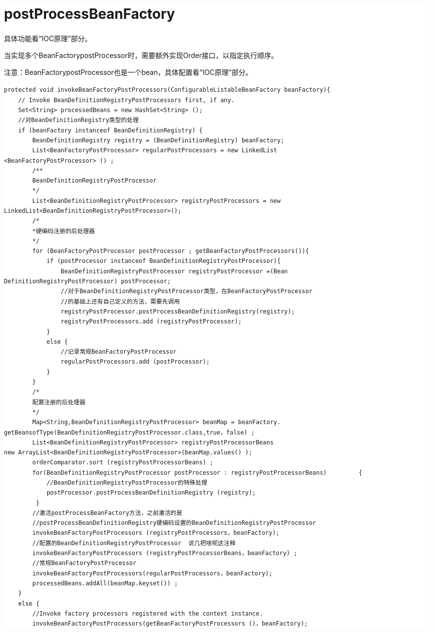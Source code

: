 # postProcessBeanFactory

具体功能看“IOC原理”部分。

当实现多个BeanFactorypostProcessor时，需要额外实现Order接口，以指定执行顺序。

注意：BeanFactorypostProcessor也是一个bean，具体配置看“IOC原理”部分。

```
protected void invokeBeanFactoryPostProcessors(ConfigurableListableBeanFactory beanFactory){
	// Invoke BeanDefinitionRegistryPostProcessors first, if any.
	Set<String> processedBeans = new HashSet<String> ();
	//对BeanDefinitionRegistry类型的处理
	if (beanFactory instanceof BeanDefinitionRegistry) {
		BeanDefinitionRegistry registry = (BeanDefinitionRegistry) beanFactory;
		List<BeanFactoryPostProcessor> regularPostProcessors = new LinkedList
<BeanFactoryPostProcessor> () ;
        /**
        BeanDefinitionRegistryPostProcessor
        */
        List<BeanDefinitionRegistryPostProcessor> registryPostProcessors = new
LinkedList<BeanDefinitionRegistryPostProcessor>();
        /*
		*硬编码注册的后处理器
        */
		for (BeanFactoryPostProcessor postProcessor ; getBeanFactoryPostProcessors()){
			if (postProcessor instanceof BeanDefinitionRegistryPostProcessor){
				BeanDefinitionRegistryPostProcessor registryPostProcessor =(Bean
DefinitionRegistryPostProcessor) postProcessor;
				//对于BeanDefinitionRegistryPostProcessor类型，在BeanFactoryPostProcessor
				//的基础上还有自己定义的方法，需要先调用
				registryPostProcessor.postProcessBeanDefinitionRegistry(registry);
                registryPostProcessors.add (registryPostProcessor);
			}
            else {
				//记录常规BeanFactoryPostProcessor
				regularPostProcessors.add (postProcessor);
            }
        }
        /*
		配置注册的后处理器
        */
		Map<String,BeanDefinitionRegistryPostProcessor> beanMap = beanFactory.
getBeansofType(BeanDefinitionRegistryPostProcessor.class,true，false) ;
		List<BeanDefinitionRegistryPostProcessor> registryPostProcessorBeans
new ArrayList<BeanDefinitionRegistryPostProcessor>(beanMap.values() );
		orderComparator.sort (registryPostProcessorBeans) ;
		for(BeanDefinitionRegistryPostProcessor postProcessor : registryPostProcessorBeans)			{
			//BeanDefinitionRegistryPostProcessor的特殊处理
			postProcessor.postProcessBeanDefinitionRegistry (registry);
		 }
		//激活postProcessBeanFactory方法，之前激活的是
        //postProcessBeanDefinitionRegistry硬编码设置的BeanDefinitionRegistryPostProcessor
		invokeBeanFactoryPostProcessors (registryPostProcessors，beanFactory);
        //配置的BeanDefinitionRegistryPostProcessor  说几把啥呢这注释
		invokeBeanFactoryPostProcessors (registryPostProcessorBeans，beanFactory) ;
        //常规BeanFactoryPostProcessor
		invokeBeanFactoryPostProcessors(regularPostProcessors，beanFactory);
        processedBeans.addAll(beanMap.keyset()) ;
    }
	else {
		//Invoke factory processors registered with the context instance.
		invokeBeanFactoryPostProcessors(getBeanFactoryPostProcessors ()，beanFactory);
```